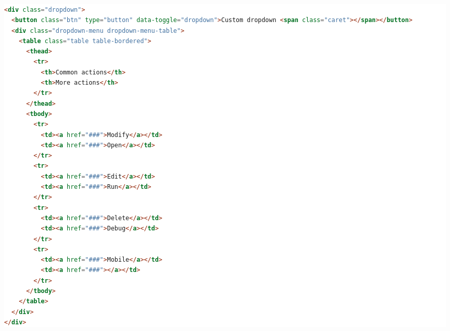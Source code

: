 <style>
/* Custom dropdown appearance */
.dropdown-menu-table {
  padding: 0;
  border: none;
}
.dropdown-menu-table .table {
  margin-bottom: 0;
}
.dropdown-menu-table .table td {
  padding: 0;
}
.dropdown-menu-table .table a {
  padding: 8px;
  display: block;
}
.dropdown-menu-table .table a:hover,
.dropdown-menu-table .table a:active,
.dropdown-menu-table .table a:focus {
  background-color: #e5e5e5;
  text-decoration: none;
}
</style>

```html
<div class="dropdown">
  <button class="btn" type="button" data-toggle="dropdown">Custom dropdown <span class="caret"></span></button>
  <div class="dropdown-menu dropdown-menu-table">
    <table class="table table-bordered">
      <thead>
        <tr>
          <th>Common actions</th>
          <th>More actions</th>
        </tr>
      </thead>
      <tbody>
        <tr>
          <td><a href="###">Modify</a></td>
          <td><a href="###">Open</a></td>
        </tr>
        <tr>
          <td><a href="###">Edit</a></td>
          <td><a href="###">Run</a></td>
        </tr>
        <tr>
          <td><a href="###">Delete</a></td>
          <td><a href="###">Debug</a></td>
        </tr>
        <tr>
          <td><a href="###">Mobile</a></td>
          <td><a href="###"></a></td>
        </tr>
      </tbody>
    </table>
  </div>
</div>
```

